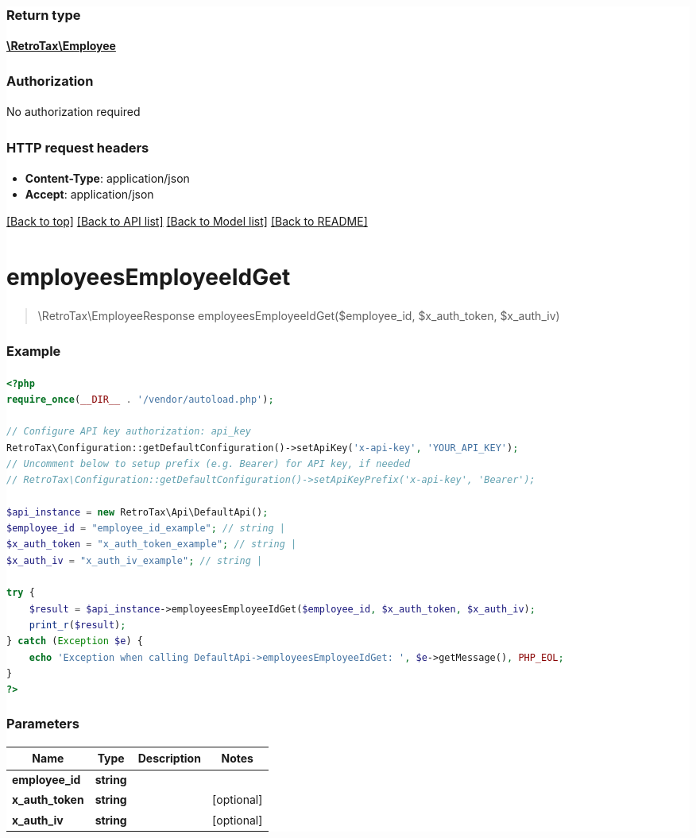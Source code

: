 ### Return type

[**\RetroTax\Employee**](../Model/Employee.md)

### Authorization

No authorization required

### HTTP request headers

 - **Content-Type**: application/json
 - **Accept**: application/json

[[Back to top]](#) [[Back to API list]](../../README.md#documentation-for-api-endpoints) [[Back to Model list]](../../README.md#documentation-for-models) [[Back to README]](../../README.md)

# **employeesEmployeeIdGet**
> \RetroTax\EmployeeResponse employeesEmployeeIdGet($employee_id, $x_auth_token, $x_auth_iv)



### Example
```php
<?php
require_once(__DIR__ . '/vendor/autoload.php');

// Configure API key authorization: api_key
RetroTax\Configuration::getDefaultConfiguration()->setApiKey('x-api-key', 'YOUR_API_KEY');
// Uncomment below to setup prefix (e.g. Bearer) for API key, if needed
// RetroTax\Configuration::getDefaultConfiguration()->setApiKeyPrefix('x-api-key', 'Bearer');

$api_instance = new RetroTax\Api\DefaultApi();
$employee_id = "employee_id_example"; // string | 
$x_auth_token = "x_auth_token_example"; // string | 
$x_auth_iv = "x_auth_iv_example"; // string | 

try {
    $result = $api_instance->employeesEmployeeIdGet($employee_id, $x_auth_token, $x_auth_iv);
    print_r($result);
} catch (Exception $e) {
    echo 'Exception when calling DefaultApi->employeesEmployeeIdGet: ', $e->getMessage(), PHP_EOL;
}
?>
```

### Parameters

Name | Type | Description  | Notes
------------- | ------------- | ------------- | -------------
 **employee_id** | **string**|  |
 **x_auth_token** | **string**|  | [optional]
 **x_auth_iv** | **string**|  | [optional]
